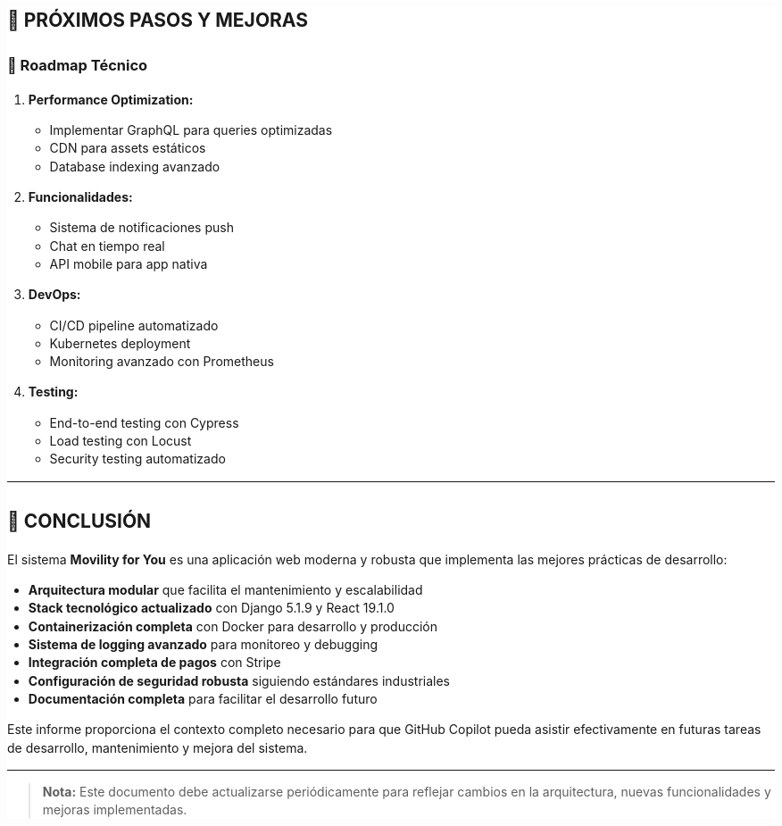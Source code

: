 
## 🔮 PRÓXIMOS PASOS Y MEJORAS

### 🎯 Roadmap Técnico

1. **Performance Optimization:**

   - Implementar GraphQL para queries optimizadas
   - CDN para assets estáticos
   - Database indexing avanzado

2. **Funcionalidades:**

   - Sistema de notificaciones push
   - Chat en tiempo real
   - API mobile para app nativa

3. **DevOps:**

   - CI/CD pipeline automatizado
   - Kubernetes deployment
   - Monitoring avanzado con Prometheus

4. **Testing:**
   - End-to-end testing con Cypress
   - Load testing con Locust
   - Security testing automatizado

---

## 🏁 CONCLUSIÓN

El sistema **Movility for You** es una aplicación web moderna y robusta que implementa las mejores prácticas de desarrollo:

- **Arquitectura modular** que facilita el mantenimiento y escalabilidad
- **Stack tecnológico actualizado** con Django 5.1.9 y React 19.1.0
- **Containerización completa** con Docker para desarrollo y producción
- **Sistema de logging avanzado** para monitoreo y debugging
- **Integración completa de pagos** con Stripe
- **Configuración de seguridad robusta** siguiendo estándares industriales
- **Documentación completa** para facilitar el desarrollo futuro

Este informe proporciona el contexto completo necesario para que GitHub Copilot pueda asistir efectivamente en futuras tareas de desarrollo, mantenimiento y mejora del sistema.

---

> **Nota:** Este documento debe actualizarse periódicamente para reflejar cambios en la arquitectura, nuevas funcionalidades y mejoras implementadas.
